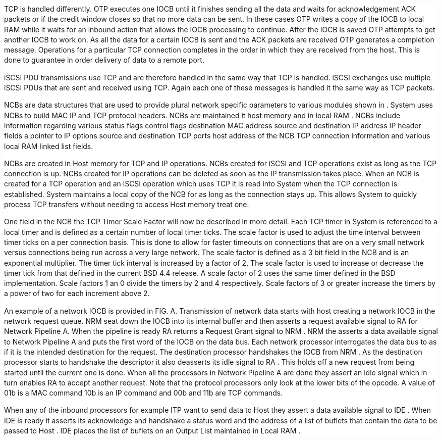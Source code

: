 TCP is handled differently. OTP executes one IOCB until it finishes sending all the data and waits for acknowledgement ACK packets or if the credit window closes so that no more data can be sent. In these cases OTP writes a copy of the IOCB to local RAM while it waits for an inbound action that allows the IOCB processing to continue. After the IOCB is saved OTP attempts to get another IOCB to work on. As all the data for a certain IOCB is sent and the ACK packets are received OTP generates a completion message. Operations for a particular TCP connection completes in the order in which they are received from the host. This is done to guarantee in order delivery of data to a remote port.

iSCSI PDU transmissions use TCP and are therefore handled in the same way that TCP is handled. iSCSI exchanges use multiple iSCSI PDUs that are sent and received using TCP. Again each one of these messages is handled it the same way as TCP packets.

NCBs are data structures that are used to provide plural network specific parameters to various modules shown in . System uses NCBs to build MAC IP and TCP protocol headers. NCBs are maintained it host memory and in local RAM . NCBs include information regarding various status flags control flags destination MAC address source and destination IP address IP header fields a pointer to IP options source and destination TCP ports host address of the NCB TCP connection information and various local RAM linked list fields.

NCBs are created in Host memory for TCP and IP operations. NCBs created for iSCSI and TCP operations exist as long as the TCP connection is up. NCBs created for IP operations can be deleted as soon as the IP transmission takes place. When an NCB is created for a TCP operation and an iSCSI operation which uses TCP it is read into System when the TCP connection is established. System maintains a local copy of the NCB for as long as the connection stays up. This allows System to quickly process TCP transfers without needing to access Host memory treat one.

One field in the NCB the TCP Timer Scale Factor will now be described in more detail. Each TCP timer in System is referenced to a local timer and is defined as a certain number of local timer ticks. The scale factor is used to adjust the time interval between timer ticks on a per connection basis. This is done to allow for faster timeouts on connections that are on a very small network versus connections being run across a very large network. The scale factor is defined as a 3 bit field in the NCB and is an exponential multiplier. The timer tick interval is increased by a factor of 2. The scale factor is used to increase or decrease the timer tick from that defined in the current BSD 4.4 release. A scale factor of 2 uses the same timer defined in the BSD implementation. Scale factors 1 an 0 divide the timers by 2 and 4 respectively. Scale factors of 3 or greater increase the timers by a power of two for each increment above 2.

An example of a network IOCB is provided in FIG. A. Transmission of network data starts with host creating a network IOCB in the network request queue. NRM seat down the IOCB into its internal buffer and then asserts a request available signal to RA for Network Pipeline A. When the pipeline is ready RA returns a Request Grant signal to NRM . NRM the asserts a data available signal to Network Pipeline A and puts the first word of the IOCB on the data bus. Each network processor interrogates the data bus to as if it is the intended destination for the request. The destination processor handshakes the IOCB from NRM . As the destination processor starts to handshake the descriptor it also deasserts its idle signal to RA . This holds off a new request from being started until the current one is done. When all the processors in Network Pipeline A are done they assert an idle signal which in turn enables RA to accept another request. Note that the protocol processors only look at the lower bits of the opcode. A value of 01b is a MAC command 10b is an IP command and 00b and 11b are TCP commands.

When any of the inbound processors for example ITP want to send data to Host they assert a data available signal to IDE . When IDE is ready it asserts its acknowledge and handshake a status word and the address of a list of buflets that contain the data to be passed to Host . IDE places the list of buflets on an Output List maintained in Local RAM .
